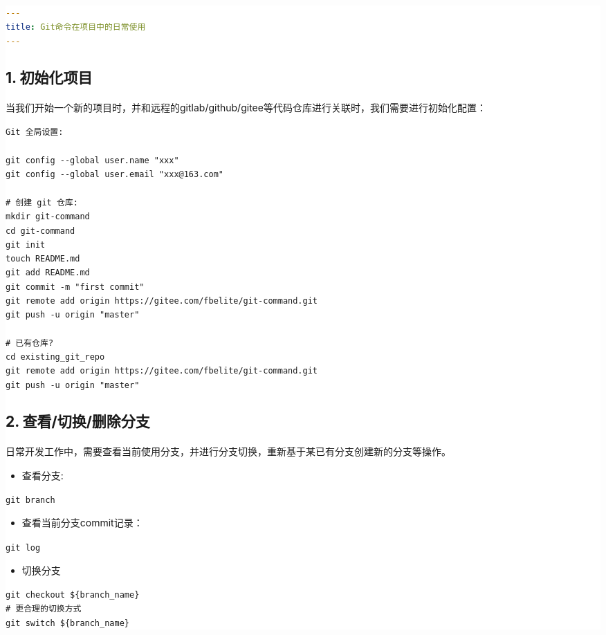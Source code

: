 ```yaml
---
title: Git命令在项目中的日常使用
---
```


## 1. 初始化项目

当我们开始一个新的项目时，并和远程的gitlab/github/gitee等代码仓库进行关联时，我们需要进行初始化配置：

```shell
Git 全局设置:

git config --global user.name "xxx"
git config --global user.email "xxx@163.com"

# 创建 git 仓库:
mkdir git-command
cd git-command
git init 
touch README.md
git add README.md
git commit -m "first commit"
git remote add origin https://gitee.com/fbelite/git-command.git
git push -u origin "master"

# 已有仓库?
cd existing_git_repo
git remote add origin https://gitee.com/fbelite/git-command.git
git push -u origin "master"
```

## 2. 查看/切换/删除分支

日常开发工作中，需要查看当前使用分支，并进行分支切换，重新基于某已有分支创建新的分支等操作。

- 查看分支:

```shell
git branch
```

- 查看当前分支commit记录：

```shell
git log
```

- 切换分支

```shell
git checkout ${branch_name}
# 更合理的切换方式
git switch ${branch_name}
```
